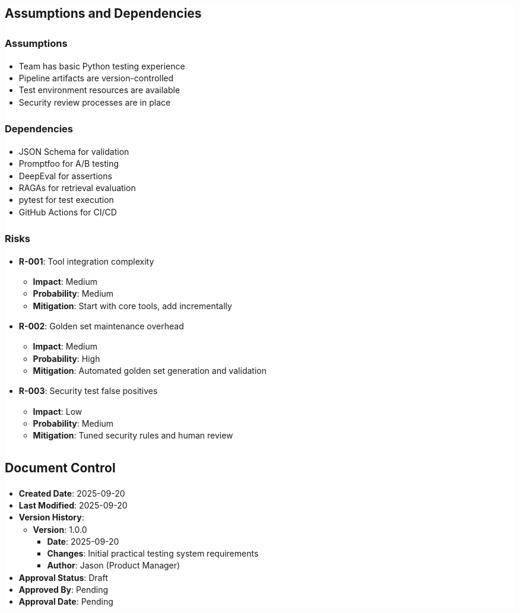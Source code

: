 ## Assumptions and Dependencies

### Assumptions
- Team has basic Python testing experience
- Pipeline artifacts are version-controlled
- Test environment resources are available
- Security review processes are in place

### Dependencies
- JSON Schema for validation
- Promptfoo for A/B testing
- DeepEval for assertions
- RAGAs for retrieval evaluation
- pytest for test execution
- GitHub Actions for CI/CD

### Risks
- **R-001**: Tool integration complexity
  - **Impact**: Medium
  - **Probability**: Medium
  - **Mitigation**: Start with core tools, add incrementally

- **R-002**: Golden set maintenance overhead
  - **Impact**: Medium
  - **Probability**: High
  - **Mitigation**: Automated golden set generation and validation

- **R-003**: Security test false positives
  - **Impact**: Low
  - **Probability**: Medium
  - **Mitigation**: Tuned security rules and human review

## Document Control

- **Created Date**: 2025-09-20
- **Last Modified**: 2025-09-20
- **Version History**:
  - **Version**: 1.0.0
    - **Date**: 2025-09-20
    - **Changes**: Initial practical testing system requirements
    - **Author**: Jason (Product Manager)
- **Approval Status**: Draft
- **Approved By**: Pending
- **Approval Date**: Pending